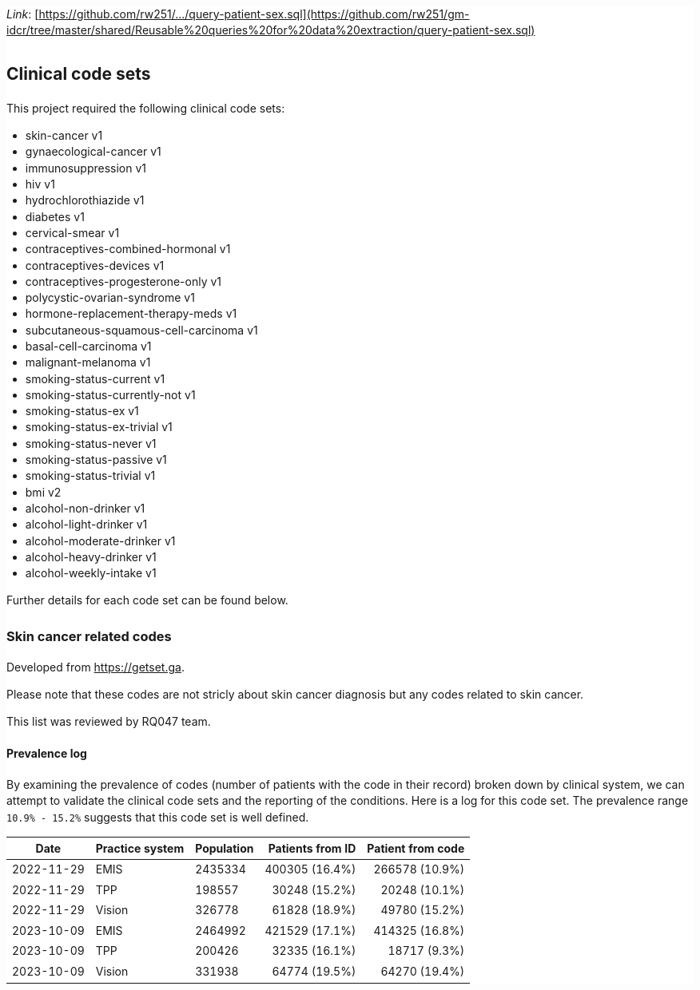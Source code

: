 _Link_: [https://github.com/rw251/.../query-patient-sex.sql](https://github.com/rw251/gm-idcr/tree/master/shared/Reusable%20queries%20for%20data%20extraction/query-patient-sex.sql)
## Clinical code sets

This project required the following clinical code sets:

- skin-cancer v1
- gynaecological-cancer v1
- immunosuppression v1
- hiv v1
- hydrochlorothiazide v1
- diabetes v1
- cervical-smear v1
- contraceptives-combined-hormonal v1
- contraceptives-devices v1
- contraceptives-progesterone-only v1
- polycystic-ovarian-syndrome v1
- hormone-replacement-therapy-meds v1
- subcutaneous-squamous-cell-carcinoma v1
- basal-cell-carcinoma v1
- malignant-melanoma v1
- smoking-status-current v1
- smoking-status-currently-not v1
- smoking-status-ex v1
- smoking-status-ex-trivial v1
- smoking-status-never v1
- smoking-status-passive v1
- smoking-status-trivial v1
- bmi v2
- alcohol-non-drinker v1
- alcohol-light-drinker v1
- alcohol-moderate-drinker v1
- alcohol-heavy-drinker v1
- alcohol-weekly-intake v1

Further details for each code set can be found below.

### Skin cancer related codes

Developed from https://getset.ga.

Please note that these codes are not stricly about skin cancer diagnosis but any codes related to skin cancer. 

This list was reviewed by RQ047 team.
#### Prevalence log

By examining the prevalence of codes (number of patients with the code in their record) broken down by clinical system, we can attempt to validate the clinical code sets and the reporting of the conditions. Here is a log for this code set. The prevalence range `10.9% - 15.2%` suggests that this code set is well defined.

| Date       | Practice system | Population | Patients from ID | Patient from code |
| ---------- | --------------- | ---------- | ---------------: | ----------------: |
| 2022-11-29 | EMIS            | 2435334    |  400305 (16.4%)  |  266578 (10.9%)   |
| 2022-11-29 | TPP             | 198557     |   30248 (15.2%)  |   20248 (10.1%)   |
| 2022-11-29 | Vision          | 326778     |   61828 (18.9%)  |   49780 (15.2%)   |
| 2023-10-09 | EMIS            | 2464992    |  421529 (17.1%)  |  414325 (16.8%)   |
| 2023-10-09 | TPP             | 200426     |   32335 (16.1%)  |    18717 (9.3%)   |
| 2023-10-09 | Vision          | 331938     |   64774 (19.5%)  |   64270 (19.4%)   |